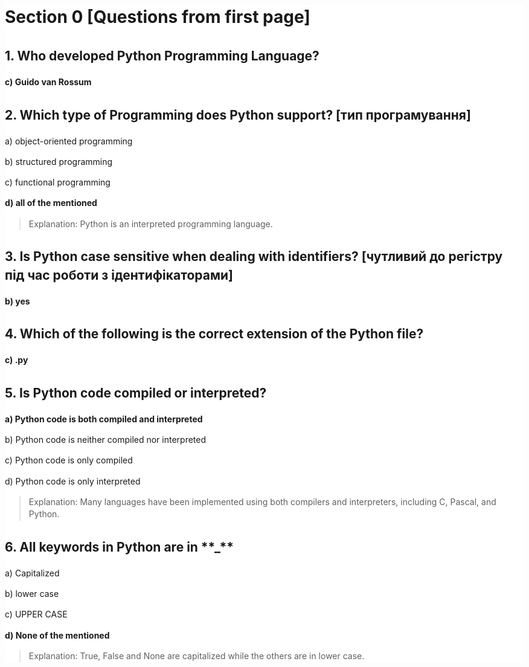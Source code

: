 # Section 0 [Questions from first page]

## 1. Who developed Python Programming Language?

**c) Guido van Rossum**

## 2. Which type of Programming does Python support? [тип програмування]

a) object-oriented programming

b) structured programming

c) functional programming

**d) all of the mentioned**

> Explanation: Python is an interpreted programming language.

## 3. Is Python case sensitive when dealing with identifiers? [чутливий до регістру під час роботи з ідентифікаторами]

**b) yes**

## 4. Which of the following is the correct extension of the Python file?

**c) .py**

## 5. Is Python code compiled or interpreted?

**a) Python code is both compiled and interpreted**

b) Python code is neither compiled nor interpreted

c) Python code is only compiled

d) Python code is only interpreted

> Explanation: Many languages have been implemented using both compilers and interpreters, including C, Pascal, and Python.

## 6. All keywords in Python are in \***\*\_\*\***

a) Capitalized

b) lower case

c) UPPER CASE

**d) None of the mentioned**

> Explanation: True, False and None are capitalized while the others are in lower case.
